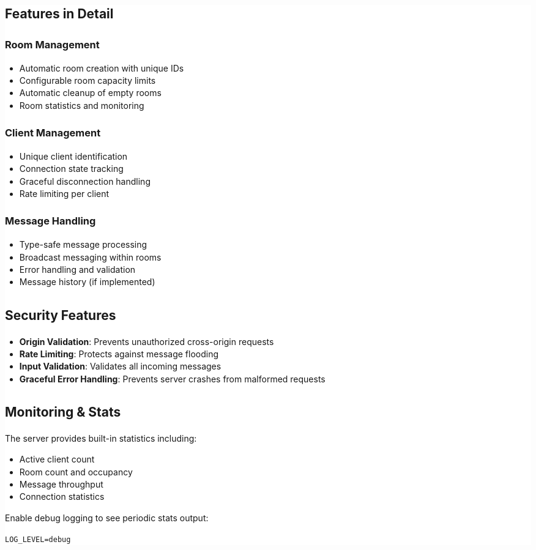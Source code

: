 ## Features in Detail

### Room Management

- Automatic room creation with unique IDs
- Configurable room capacity limits
- Automatic cleanup of empty rooms
- Room statistics and monitoring

### Client Management

- Unique client identification
- Connection state tracking
- Graceful disconnection handling
- Rate limiting per client

### Message Handling

- Type-safe message processing
- Broadcast messaging within rooms
- Error handling and validation
- Message history (if implemented)

## Security Features

- **Origin Validation**: Prevents unauthorized cross-origin requests
- **Rate Limiting**: Protects against message flooding
- **Input Validation**: Validates all incoming messages
- **Graceful Error Handling**: Prevents server crashes from malformed requests

## Monitoring & Stats

The server provides built-in statistics including:

- Active client count
- Room count and occupancy
- Message throughput
- Connection statistics

Enable debug logging to see periodic stats output:

```env
LOG_LEVEL=debug
```
